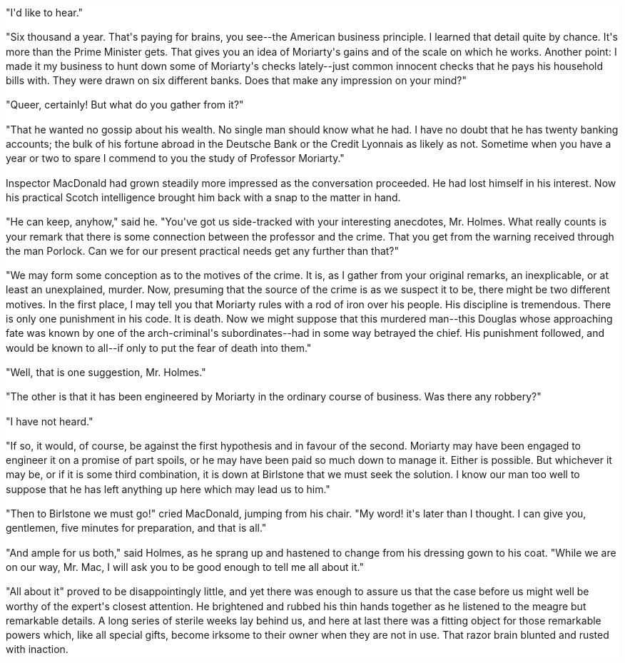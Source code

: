 "I'd like to hear."

"Six thousand a year. That's paying for brains, you see--the American business principle. I learned that detail quite by chance. It's more than the Prime Minister gets. That gives you an idea of Moriarty's gains and of the scale on which he works. Another point: I made it my business to hunt down some of Moriarty's checks lately--just common innocent checks that he pays his household bills with. They were drawn on six different banks. Does that make any impression on your mind?"

"Queer, certainly! But what do you gather from it?"

"That he wanted no gossip about his wealth. No single man should know what he had. I have no doubt that he has twenty banking accounts; the bulk of his fortune abroad in the Deutsche Bank or the Credit Lyonnais as likely as not. Sometime when you have a year or two to spare I commend to you the study of Professor Moriarty."

Inspector MacDonald had grown steadily more impressed as the conversation proceeded. He had lost himself in his interest. Now his practical Scotch intelligence brought him back with a snap to the matter in hand.

"He can keep, anyhow," said he. "You've got us side-tracked with your interesting anecdotes, Mr. Holmes. What really counts is your remark that there is some connection between the professor and the crime. That you get from the warning received through the man Porlock. Can we for our present practical needs get any further than that?"

"We may form some conception as to the motives of the crime. It is, as I gather from your original remarks, an inexplicable, or at least an unexplained, murder. Now, presuming that the source of the crime is as we suspect it to be, there might be two different motives. In the first place, I may tell you that Moriarty rules with a rod of iron over his people. His discipline is tremendous. There is only one punishment in his code. It is death. Now we might suppose that this murdered man--this Douglas whose approaching fate was known by one of the arch-criminal's subordinates--had in some way betrayed the chief. His punishment followed, and would be known to all--if only to put the fear of death into them."

"Well, that is one suggestion, Mr. Holmes."

"The other is that it has been engineered by Moriarty in the ordinary course of business. Was there any robbery?"

"I have not heard."

"If so, it would, of course, be against the first hypothesis and in favour of the second. Moriarty may have been engaged to engineer it on a promise of part spoils, or he may have been paid so much down to manage it. Either is possible. But whichever it may be, or if it is some third combination, it is down at Birlstone that we must seek the solution. I know our man too well to suppose that he has left anything up here which may lead us to him."

"Then to Birlstone we must go!" cried MacDonald, jumping from his chair. "My word! it's later than I thought. I can give you, gentlemen, five minutes for preparation, and that is all."

"And ample for us both," said Holmes, as he sprang up and hastened to change from his dressing gown to his coat. "While we are on our way, Mr. Mac, I will ask you to be good enough to tell me all about it."

"All about it" proved to be disappointingly little, and yet there was enough to assure us that the case before us might well be worthy of the expert's closest attention. He brightened and rubbed his thin hands together as he listened to the meagre but remarkable details. A long series of sterile weeks lay behind us, and here at last there was a fitting object for those remarkable powers which, like all special gifts, become irksome to their owner when they are not in use. That razor brain blunted and rusted with inaction.
